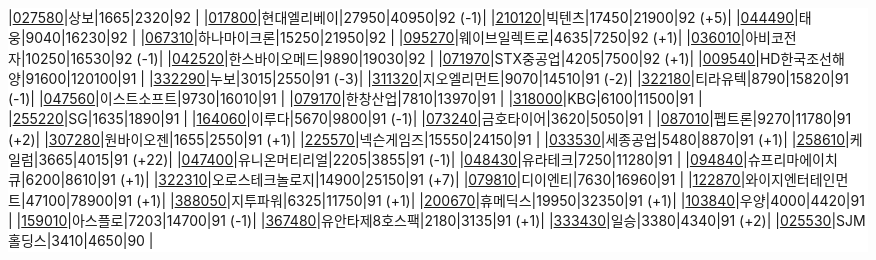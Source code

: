 |[027580](https://finance.daum.net/quotes/A027580)|상보|1665|2320|92 |
|[017800](https://finance.daum.net/quotes/A017800)|현대엘리베이|27950|40950|92 (-1)|
|[210120](https://finance.daum.net/quotes/A210120)|빅텐츠|17450|21900|92 (+5)|
|[044490](https://finance.daum.net/quotes/A044490)|태웅|9040|16230|92 |
|[067310](https://finance.daum.net/quotes/A067310)|하나마이크론|15250|21950|92 |
|[095270](https://finance.daum.net/quotes/A095270)|웨이브일렉트로|4635|7250|92 (+1)|
|[036010](https://finance.daum.net/quotes/A036010)|아비코전자|10250|16530|92 (-1)|
|[042520](https://finance.daum.net/quotes/A042520)|한스바이오메드|9890|19030|92 |
|[071970](https://finance.daum.net/quotes/A071970)|STX중공업|4205|7500|92 (+1)|
|[009540](https://finance.daum.net/quotes/A009540)|HD한국조선해양|91600|120100|91 |
|[332290](https://finance.daum.net/quotes/A332290)|누보|3015|2550|91 (-3)|
|[311320](https://finance.daum.net/quotes/A311320)|지오엘리먼트|9070|14510|91 (-2)|
|[322180](https://finance.daum.net/quotes/A322180)|티라유텍|8790|15820|91 (-1)|
|[047560](https://finance.daum.net/quotes/A047560)|이스트소프트|9730|16010|91 |
|[079170](https://finance.daum.net/quotes/A079170)|한창산업|7810|13970|91 |
|[318000](https://finance.daum.net/quotes/A318000)|KBG|6100|11500|91 |
|[255220](https://finance.daum.net/quotes/A255220)|SG|1635|1890|91 |
|[164060](https://finance.daum.net/quotes/A164060)|이루다|5670|9800|91 (-1)|
|[073240](https://finance.daum.net/quotes/A073240)|금호타이어|3620|5050|91 |
|[087010](https://finance.daum.net/quotes/A087010)|펩트론|9270|11780|91 (+2)|
|[307280](https://finance.daum.net/quotes/A307280)|원바이오젠|1655|2550|91 (+1)|
|[225570](https://finance.daum.net/quotes/A225570)|넥슨게임즈|15550|24150|91 |
|[033530](https://finance.daum.net/quotes/A033530)|세종공업|5480|8870|91 (+1)|
|[258610](https://finance.daum.net/quotes/A258610)|케일럼|3665|4015|91 (+22)|
|[047400](https://finance.daum.net/quotes/A047400)|유니온머티리얼|2205|3855|91 (-1)|
|[048430](https://finance.daum.net/quotes/A048430)|유라테크|7250|11280|91 |
|[094840](https://finance.daum.net/quotes/A094840)|슈프리마에이치큐|6200|8610|91 (+1)|
|[322310](https://finance.daum.net/quotes/A322310)|오로스테크놀로지|14900|25150|91 (+7)|
|[079810](https://finance.daum.net/quotes/A079810)|디이엔티|7630|16960|91 |
|[122870](https://finance.daum.net/quotes/A122870)|와이지엔터테인먼트|47100|78900|91 (+1)|
|[388050](https://finance.daum.net/quotes/A388050)|지투파워|6325|11750|91 (+1)|
|[200670](https://finance.daum.net/quotes/A200670)|휴메딕스|19950|32350|91 (+1)|
|[103840](https://finance.daum.net/quotes/A103840)|우양|4000|4420|91 |
|[159010](https://finance.daum.net/quotes/A159010)|아스플로|7203|14700|91 (-1)|
|[367480](https://finance.daum.net/quotes/A367480)|유안타제8호스팩|2180|3135|91 (+1)|
|[333430](https://finance.daum.net/quotes/A333430)|일승|3380|4340|91 (+2)|
|[025530](https://finance.daum.net/quotes/A025530)|SJM홀딩스|3410|4650|90 |